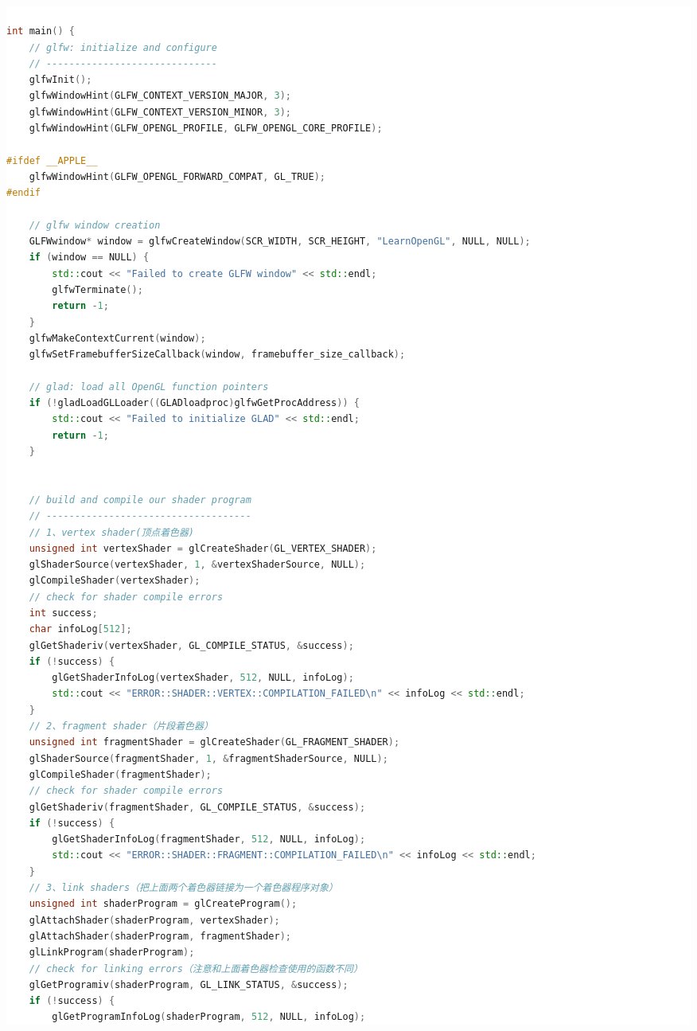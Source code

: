 ```c++

int main() {
	// glfw: initialize and configure
	// ------------------------------
	glfwInit();
	glfwWindowHint(GLFW_CONTEXT_VERSION_MAJOR, 3);
	glfwWindowHint(GLFW_CONTEXT_VERSION_MINOR, 3);
	glfwWindowHint(GLFW_OPENGL_PROFILE, GLFW_OPENGL_CORE_PROFILE);

#ifdef __APPLE__
	glfwWindowHint(GLFW_OPENGL_FORWARD_COMPAT, GL_TRUE);
#endif

	// glfw window creation
	GLFWwindow* window = glfwCreateWindow(SCR_WIDTH, SCR_HEIGHT, "LearnOpenGL", NULL, NULL);
	if (window == NULL) {
		std::cout << "Failed to create GLFW window" << std::endl;
		glfwTerminate();
		return -1;
	}
	glfwMakeContextCurrent(window);
	glfwSetFramebufferSizeCallback(window, framebuffer_size_callback);

	// glad: load all OpenGL function pointers
	if (!gladLoadGLLoader((GLADloadproc)glfwGetProcAddress)) {
		std::cout << "Failed to initialize GLAD" << std::endl;
		return -1;
	}


	// build and compile our shader program
	// ------------------------------------
	// 1、vertex shader(顶点着色器)
	unsigned int vertexShader = glCreateShader(GL_VERTEX_SHADER);
	glShaderSource(vertexShader, 1, &vertexShaderSource, NULL);
	glCompileShader(vertexShader);
	// check for shader compile errors
	int success;
	char infoLog[512];
	glGetShaderiv(vertexShader, GL_COMPILE_STATUS, &success);
	if (!success) {
		glGetShaderInfoLog(vertexShader, 512, NULL, infoLog);
		std::cout << "ERROR::SHADER::VERTEX::COMPILATION_FAILED\n" << infoLog << std::endl;
	}
	// 2、fragment shader（片段着色器）
	unsigned int fragmentShader = glCreateShader(GL_FRAGMENT_SHADER);
	glShaderSource(fragmentShader, 1, &fragmentShaderSource, NULL);
	glCompileShader(fragmentShader);
	// check for shader compile errors
	glGetShaderiv(fragmentShader, GL_COMPILE_STATUS, &success);
	if (!success) {
		glGetShaderInfoLog(fragmentShader, 512, NULL, infoLog);
		std::cout << "ERROR::SHADER::FRAGMENT::COMPILATION_FAILED\n" << infoLog << std::endl;
	}
	// 3、link shaders（把上面两个着色器链接为一个着色器程序对象）
	unsigned int shaderProgram = glCreateProgram();
	glAttachShader(shaderProgram, vertexShader);
	glAttachShader(shaderProgram, fragmentShader);
	glLinkProgram(shaderProgram);
	// check for linking errors（注意和上面着色器检查使用的函数不同）
	glGetProgramiv(shaderProgram, GL_LINK_STATUS, &success);
	if (!success) {
		glGetProgramInfoLog(shaderProgram, 512, NULL, infoLog);
```